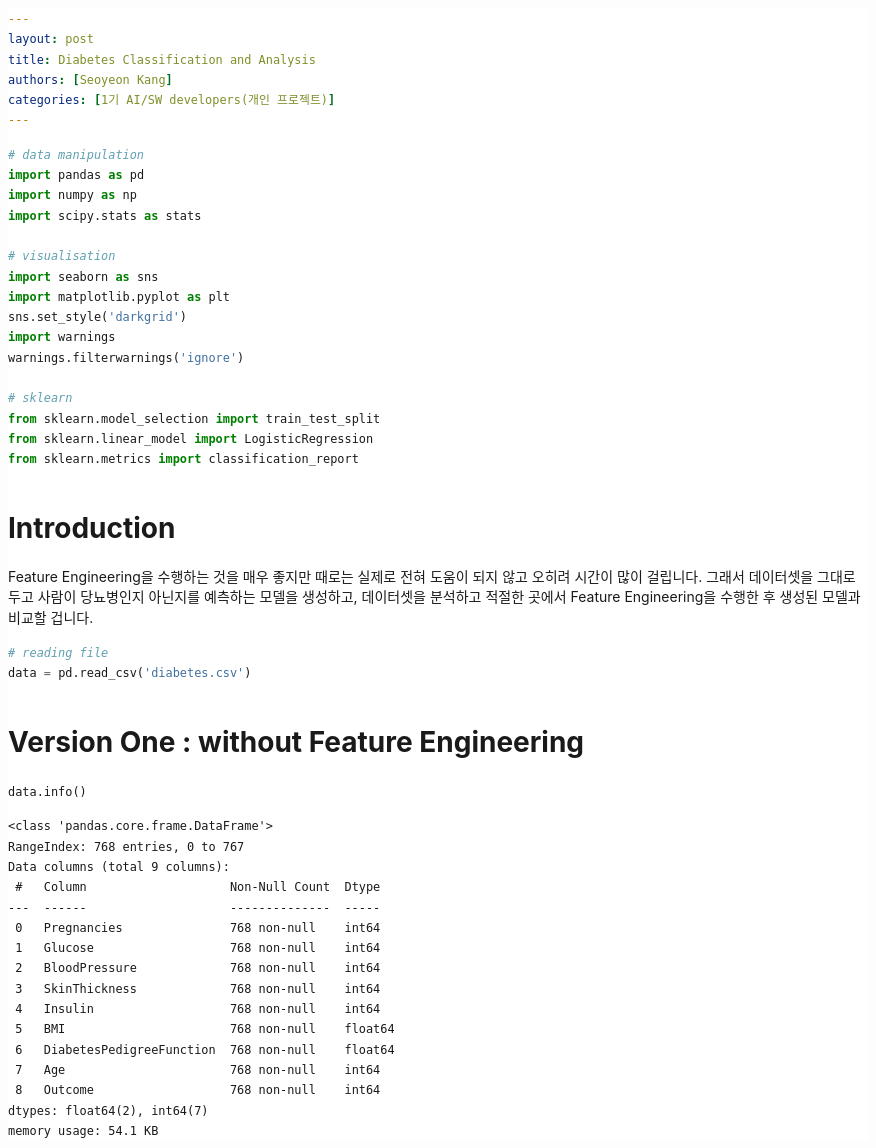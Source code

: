 ```yaml
---
layout: post
title: Diabetes Classification and Analysis
authors: [Seoyeon Kang]
categories: [1기 AI/SW developers(개인 프로젝트)]
---
```


```python
# data manipulation
import pandas as pd
import numpy as np
import scipy.stats as stats

# visualisation
import seaborn as sns
import matplotlib.pyplot as plt
sns.set_style('darkgrid')
import warnings 
warnings.filterwarnings('ignore')

# sklearn
from sklearn.model_selection import train_test_split
from sklearn.linear_model import LogisticRegression
from sklearn.metrics import classification_report
```

# Introduction

Feature Engineering을 수행하는 것을 매우 좋지만 때로는 실제로 전혀 도움이 되지 않고 오히려 시간이 많이 걸립니다. 그래서 데이터셋을 그대로 두고 사람이 당뇨병인지 아닌지를 예측하는 모델을 생성하고, 데이터셋을 분석하고 적절한 곳에서 Feature Engineering을 수행한 후 생성된 모델과 비교할 겁니다.


```python
# reading file
data = pd.read_csv('diabetes.csv')
```

# Version One : without Feature Engineering


```python
data.info()
```

    <class 'pandas.core.frame.DataFrame'>
    RangeIndex: 768 entries, 0 to 767
    Data columns (total 9 columns):
     #   Column                    Non-Null Count  Dtype  
    ---  ------                    --------------  -----  
     0   Pregnancies               768 non-null    int64  
     1   Glucose                   768 non-null    int64  
     2   BloodPressure             768 non-null    int64  
     3   SkinThickness             768 non-null    int64  
     4   Insulin                   768 non-null    int64  
     5   BMI                       768 non-null    float64
     6   DiabetesPedigreeFunction  768 non-null    float64
     7   Age                       768 non-null    int64  
     8   Outcome                   768 non-null    int64  
    dtypes: float64(2), int64(7)
    memory usage: 54.1 KB
    
